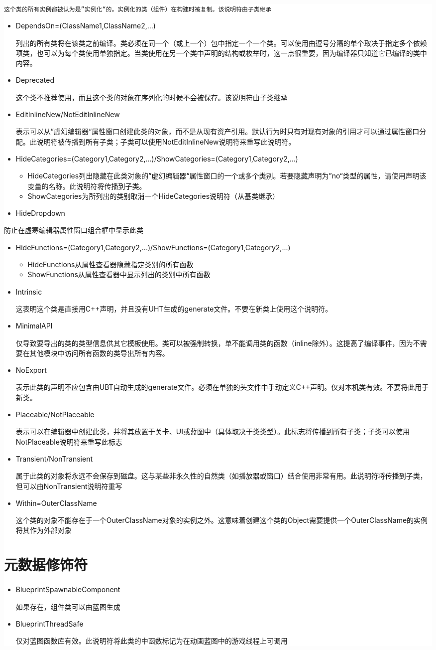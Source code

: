     这个类的所有实例都被认为是”实例化“的。实例化的类（组件）在构建时被复制。该说明符由子类继承
  
- DependsOn=(ClassName1,ClassName2,...)

    列出的所有类将在该类之前编译。类必须在同一个（或上一个）包中指定一个一个类。可以使用由逗号分隔的单个取决于指定多个依赖项类，也可以为每个类使用单独指定。当类使用在另一个类中声明的结构或枚举时，这一点很重要，因为编译器只知道它已编译的类中内容。
  
- Deprecated

    这个类不推荐使用，而且这个类的对象在序列化的时候不会被保存。该说明符由子类继承
  
- EditInlineNew/NotEditInlineNew

    表示可以从”虚幻编辑器“属性窗口创建此类的对象，而不是从现有资产引用。默认行为时只有对现有对象的引用才可以通过属性窗口分配。此说明符被传播到所有子类；子类可以使用NotEditInlineNew说明符来重写此说明符。
  
- HideCategories=(Category1,Category2,...)/ShowCategories=(Category1,Category2,...)
    
    - HideCategories列出隐藏在此类对象的”虚幻编辑器“属性窗口的一个或多个类别。若要隐藏声明为”no“类型的属性，请使用声明该变量的名称。此说明符将传播到子类。
    - ShowCategories为所列出的类别取消一个HideCategories说明符（从基类继承）
    
- HideDropdown

防止在虚寒编辑器属性窗口组合框中显示此类

- HideFunctions=(Category1,Category2,...)/ShowFunctions=(Category1,Category2,...)

    - HideFunctions从属性查看器隐藏指定类别的所有函数
    - ShowFunctions从属性查看器中显示列出的类别中所有函数
    
- Intrinsic

    这表明这个类是直接用C++声明，并且没有UHT生成的generate文件。不要在新类上使用这个说明符。
  
- MinimalAPI

    仅导致要导出的类的类型信息供其它模板使用。类可以被强制转换，单不能调用类的函数（inline除外）。这提高了编译事件，因为不需要在其他模块中访问所有函数的类导出所有内容。
  
- NoExport

    表示此类的声明不应包含由UBT自动生成的generate文件。必须在单独的头文件中手动定义C++声明。仅对本机类有效。不要将此用于新类。
  
- Placeable/NotPlaceable

    表示可以在编辑器中创建此类，并将其放置于关卡、UI或蓝图中（具体取决于类类型）。此标志将传播到所有子类；子类可以使用NotPlaceable说明符来重写此标志
  
- Transient/NonTransient

    属于此类的对象将永远不会保存到磁盘。这与某些非永久性的自然类（如播放器或窗口）结合使用非常有用。此说明符将传播到子类，但可以由NonTransient说明符重写
  
- Within=OuterClassName

    这个类的对象不能存在于一个OuterClassName对象的实例之外。这意味着创建这个类的Object需要提供一个OuterClassName的实例将其作为外部对象
  
# 元数据修饰符

- BlueprintSpawnableComponent

    如果存在，组件类可以由蓝图生成
  
- BlueprintThreadSafe

    仅对蓝图函数库有效。此说明符将此类的中函数标记为在动画蓝图中的游戏线程上可调用
  